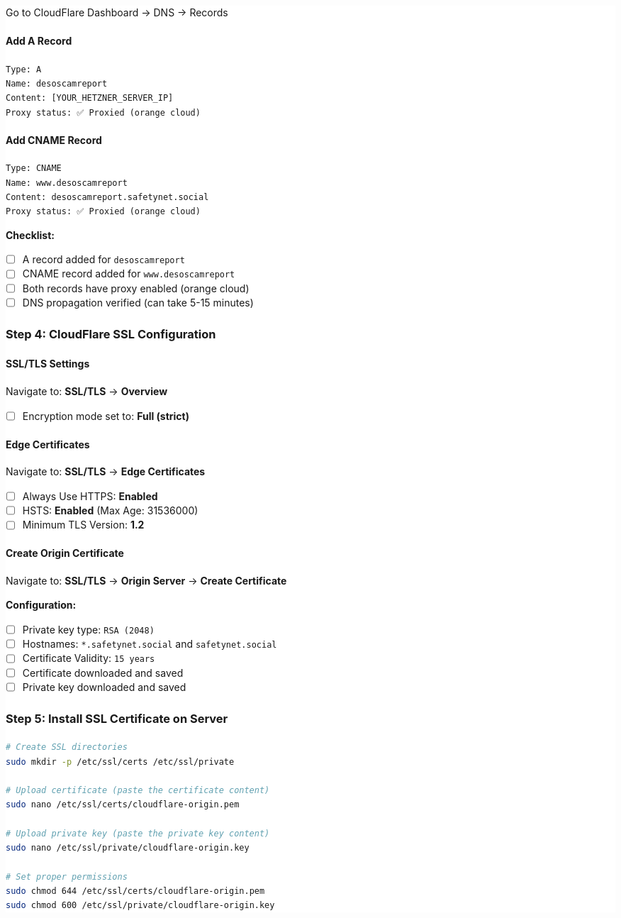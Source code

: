 Go to CloudFlare Dashboard → DNS → Records

#### Add A Record
```
Type: A
Name: desoscamreport
Content: [YOUR_HETZNER_SERVER_IP]
Proxy status: ✅ Proxied (orange cloud)
```

#### Add CNAME Record
```
Type: CNAME
Name: www.desoscamreport
Content: desoscamreport.safetynet.social
Proxy status: ✅ Proxied (orange cloud)
```

**Checklist:**
- [ ] A record added for `desoscamreport`
- [ ] CNAME record added for `www.desoscamreport`
- [ ] Both records have proxy enabled (orange cloud)
- [ ] DNS propagation verified (can take 5-15 minutes)

### Step 4: CloudFlare SSL Configuration

#### SSL/TLS Settings
Navigate to: **SSL/TLS** → **Overview**
- [ ] Encryption mode set to: **Full (strict)**

#### Edge Certificates
Navigate to: **SSL/TLS** → **Edge Certificates**
- [ ] Always Use HTTPS: **Enabled**
- [ ] HSTS: **Enabled** (Max Age: 31536000)
- [ ] Minimum TLS Version: **1.2**

#### Create Origin Certificate
Navigate to: **SSL/TLS** → **Origin Server** → **Create Certificate**

**Configuration:**
- [ ] Private key type: `RSA (2048)`
- [ ] Hostnames: `*.safetynet.social` and `safetynet.social`
- [ ] Certificate Validity: `15 years`
- [ ] Certificate downloaded and saved
- [ ] Private key downloaded and saved

### Step 5: Install SSL Certificate on Server
```bash
# Create SSL directories
sudo mkdir -p /etc/ssl/certs /etc/ssl/private

# Upload certificate (paste the certificate content)
sudo nano /etc/ssl/certs/cloudflare-origin.pem

# Upload private key (paste the private key content)
sudo nano /etc/ssl/private/cloudflare-origin.key

# Set proper permissions
sudo chmod 644 /etc/ssl/certs/cloudflare-origin.pem
sudo chmod 600 /etc/ssl/private/cloudflare-origin.key
```
